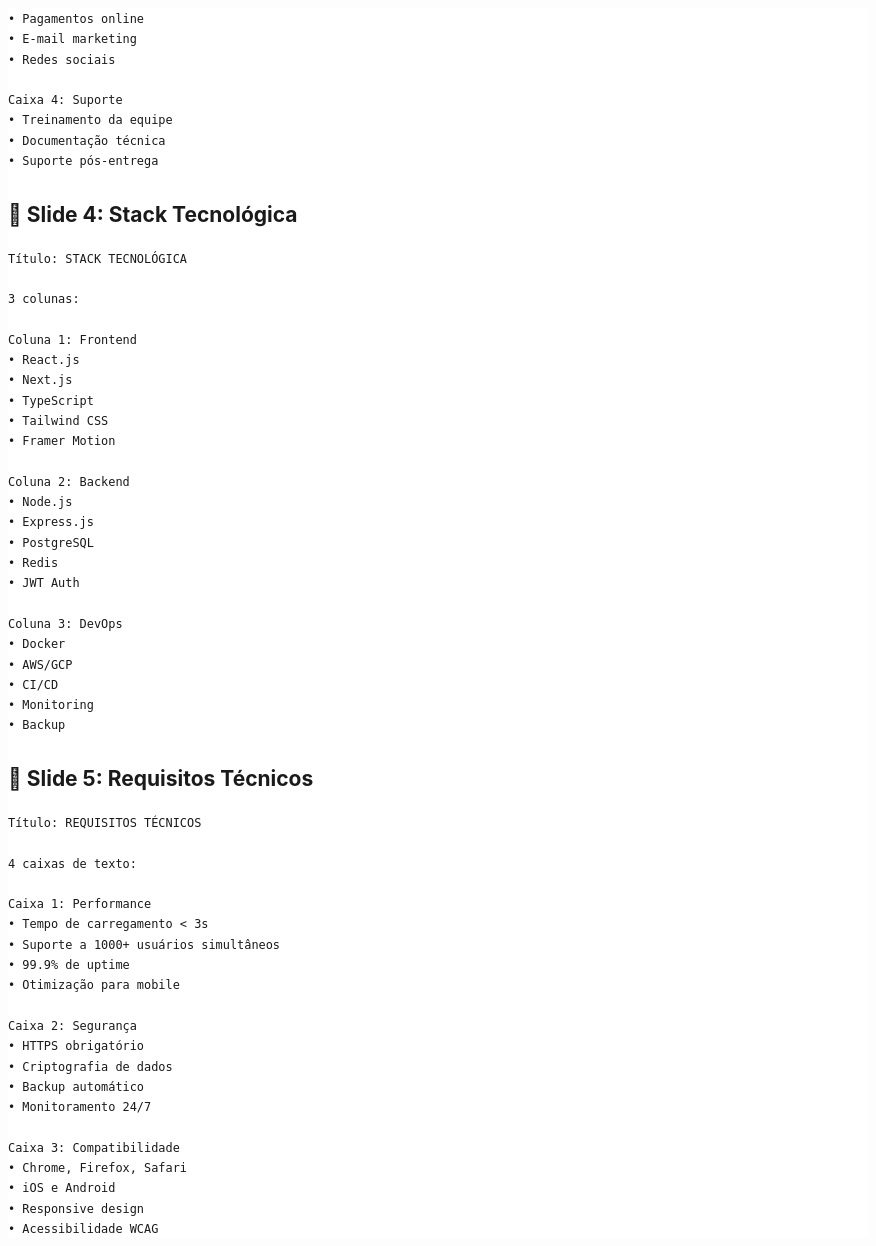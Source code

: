 ```
• Pagamentos online
• E-mail marketing
• Redes sociais

Caixa 4: Suporte
• Treinamento da equipe
• Documentação técnica
• Suporte pós-entrega
```

## 📄 Slide 4: Stack Tecnológica
```
Título: STACK TECNOLÓGICA

3 colunas:

Coluna 1: Frontend
• React.js
• Next.js
• TypeScript
• Tailwind CSS
• Framer Motion

Coluna 2: Backend
• Node.js
• Express.js
• PostgreSQL
• Redis
• JWT Auth

Coluna 3: DevOps
• Docker
• AWS/GCP
• CI/CD
• Monitoring
• Backup
```

## 📄 Slide 5: Requisitos Técnicos
```
Título: REQUISITOS TÉCNICOS

4 caixas de texto:

Caixa 1: Performance
• Tempo de carregamento < 3s
• Suporte a 1000+ usuários simultâneos
• 99.9% de uptime
• Otimização para mobile

Caixa 2: Segurança
• HTTPS obrigatório
• Criptografia de dados
• Backup automático
• Monitoramento 24/7

Caixa 3: Compatibilidade
• Chrome, Firefox, Safari
• iOS e Android
• Responsive design
• Acessibilidade WCAG

```